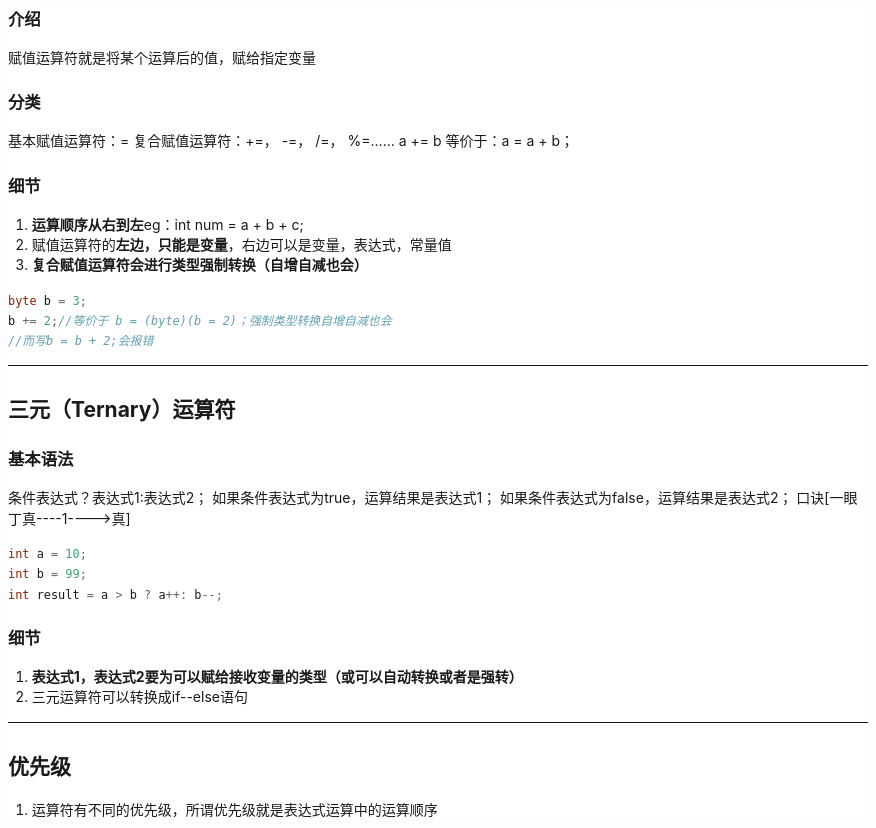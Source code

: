 ### 介绍
赋值运算符就是将某个运算后的值，赋给指定变量

### 分类
基本赋值运算符：=
复合赋值运算符：+=， -=， /=， %=……
a += b 等价于：a = a + b；

### 细节
1. **运算顺序从右到左**eg：int num = a + b + c;
2. 赋值运算符的**左边，只能是变量**，右边可以是变量，表达式，常量值
3. **复合赋值运算符会进行类型强制转换（自增自减也会）**
```java
byte b = 3;
b += 2;//等价于 b = (byte)(b = 2)；强制类型转换自增自减也会 
//而写b = b + 2;会报错
```

---
## 三元（Ternary）运算符
### 基本语法
条件表达式？表达式1:表达式2；
如果条件表达式为true，运算结果是表达式1；
如果条件表达式为false，运算结果是表达式2；
口诀[一眼丁真----1---->真]
```java
int a = 10;
int b = 99;
int result = a > b ? a++: b--;
```

### 细节
1. **表达式1，表达式2要为可以赋给接收变量的类型（或可以自动转换或者是强转）**
2. 三元运算符可以转换成if--else语句

---
## 优先级
1. 运算符有不同的优先级，所谓优先级就是表达式运算中的运算顺序